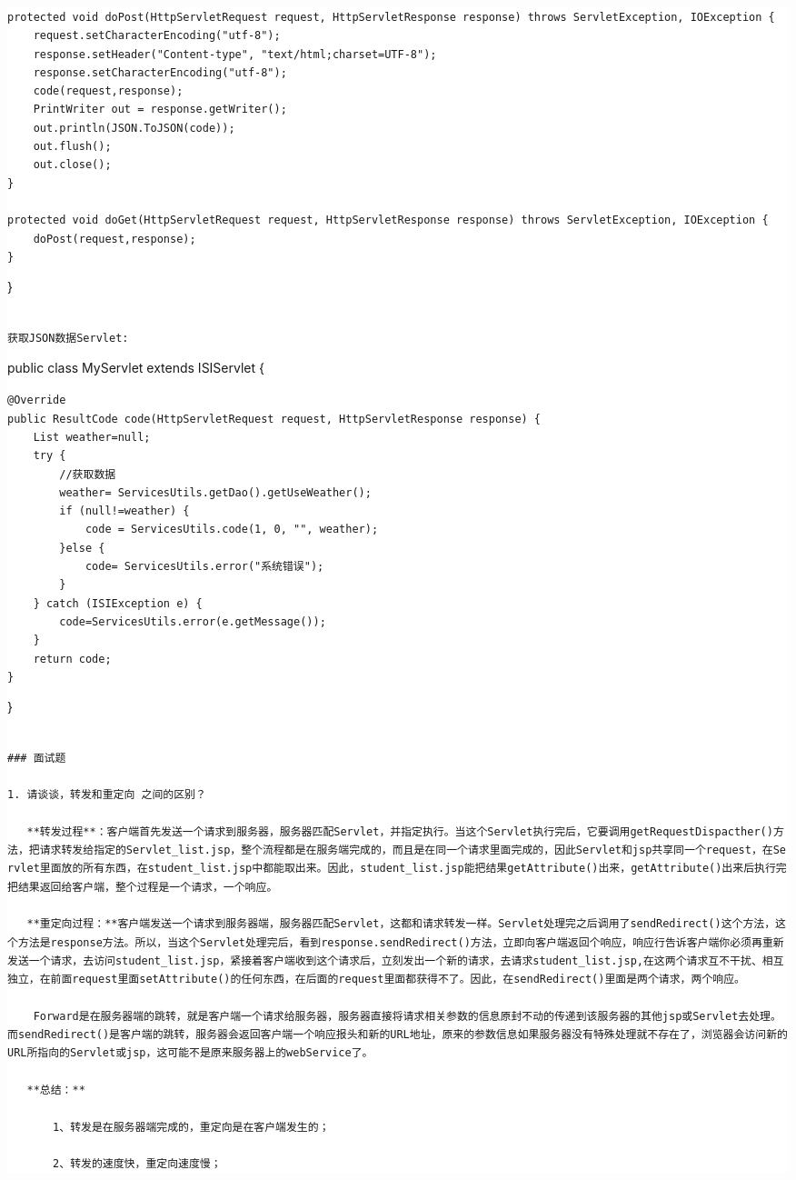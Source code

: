     protected void doPost(HttpServletRequest request, HttpServletResponse response) throws ServletException, IOException {
        request.setCharacterEncoding("utf-8");
        response.setHeader("Content-type", "text/html;charset=UTF-8");
        response.setCharacterEncoding("utf-8");
        code(request,response);
        PrintWriter out = response.getWriter();
        out.println(JSON.ToJSON(code));
        out.flush();
        out.close();
    }

    protected void doGet(HttpServletRequest request, HttpServletResponse response) throws ServletException, IOException {
        doPost(request,response);
    }
}
```

获取JSON数据Servlet:

```
public class MyServlet extends ISIServlet {
    
    @Override
    public ResultCode code(HttpServletRequest request, HttpServletResponse response) {
        List weather=null;
        try {
        	//获取数据
            weather= ServicesUtils.getDao().getUseWeather();
            if (null!=weather) {
                code = ServicesUtils.code(1, 0, "", weather);
            }else {
                code= ServicesUtils.error("系统错误");
            }
        } catch (ISIException e) {
            code=ServicesUtils.error(e.getMessage());
        }
        return code;
    }
}
```

### 面试题

1. 请谈谈，转发和重定向 之间的区别？

   **转发过程**：客户端首先发送一个请求到服务器，服务器匹配Servlet，并指定执行。当这个Servlet执行完后，它要调用getRequestDispacther()方法，把请求转发给指定的Servlet_list.jsp，整个流程都是在服务端完成的，而且是在同一个请求里面完成的，因此Servlet和jsp共享同一个request，在Servlet里面放的所有东西，在student_list.jsp中都能取出来。因此，student_list.jsp能把结果getAttribute()出来，getAttribute()出来后执行完把结果返回给客户端，整个过程是一个请求，一个响应。

   **重定向过程：**客户端发送一个请求到服务器端，服务器匹配Servlet，这都和请求转发一样。Servlet处理完之后调用了sendRedirect()这个方法，这个方法是response方法。所以，当这个Servlet处理完后，看到response.sendRedirect()方法，立即向客户端返回个响应，响应行告诉客户端你必须再重新发送一个请求，去访问student_list.jsp，紧接着客户端收到这个请求后，立刻发出一个新的请求，去请求student_list.jsp,在这两个请求互不干扰、相互独立，在前面request里面setAttribute()的任何东西，在后面的request里面都获得不了。因此，在sendRedirect()里面是两个请求，两个响应。

    Forward是在服务器端的跳转，就是客户端一个请求给服务器，服务器直接将请求相关参数的信息原封不动的传递到该服务器的其他jsp或Servlet去处理。而sendRedirect()是客户端的跳转，服务器会返回客户端一个响应报头和新的URL地址，原来的参数信息如果服务器没有特殊处理就不存在了，浏览器会访问新的URL所指向的Servlet或jsp，这可能不是原来服务器上的webService了。

   **总结：**

   ​    1、转发是在服务器端完成的，重定向是在客户端发生的；

   ​    2、转发的速度快，重定向速度慢；
```